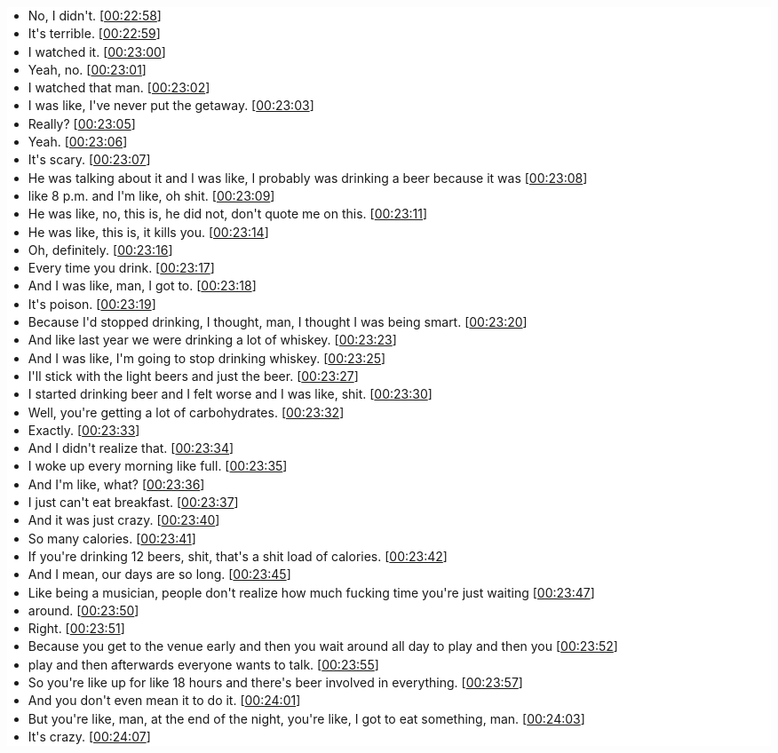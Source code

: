 *  No, I didn't. [[00:22:58](https://www.youtube.com/watch?v=ZGYcAuVR7Bc&t=1378.44s)]
*  It's terrible. [[00:22:59](https://www.youtube.com/watch?v=ZGYcAuVR7Bc&t=1379.44s)]
*  I watched it. [[00:23:00](https://www.youtube.com/watch?v=ZGYcAuVR7Bc&t=1380.44s)]
*  Yeah, no. [[00:23:01](https://www.youtube.com/watch?v=ZGYcAuVR7Bc&t=1381.44s)]
*  I watched that man. [[00:23:02](https://www.youtube.com/watch?v=ZGYcAuVR7Bc&t=1382.44s)]
*  I was like, I've never put the getaway. [[00:23:03](https://www.youtube.com/watch?v=ZGYcAuVR7Bc&t=1383.44s)]
*  Really? [[00:23:05](https://www.youtube.com/watch?v=ZGYcAuVR7Bc&t=1385.0s)]
*  Yeah. [[00:23:06](https://www.youtube.com/watch?v=ZGYcAuVR7Bc&t=1386.0s)]
*  It's scary. [[00:23:07](https://www.youtube.com/watch?v=ZGYcAuVR7Bc&t=1387.0s)]
*  He was talking about it and I was like, I probably was drinking a beer because it was [[00:23:08](https://www.youtube.com/watch?v=ZGYcAuVR7Bc&t=1388.0s)]
*  like 8 p.m. and I'm like, oh shit. [[00:23:09](https://www.youtube.com/watch?v=ZGYcAuVR7Bc&t=1389.92s)]
*  He was like, no, this is, he did not, don't quote me on this. [[00:23:11](https://www.youtube.com/watch?v=ZGYcAuVR7Bc&t=1391.92s)]
*  He was like, this is, it kills you. [[00:23:14](https://www.youtube.com/watch?v=ZGYcAuVR7Bc&t=1394.8400000000001s)]
*  Oh, definitely. [[00:23:16](https://www.youtube.com/watch?v=ZGYcAuVR7Bc&t=1396.3200000000002s)]
*  Every time you drink. [[00:23:17](https://www.youtube.com/watch?v=ZGYcAuVR7Bc&t=1397.3200000000002s)]
*  And I was like, man, I got to. [[00:23:18](https://www.youtube.com/watch?v=ZGYcAuVR7Bc&t=1398.3200000000002s)]
*  It's poison. [[00:23:19](https://www.youtube.com/watch?v=ZGYcAuVR7Bc&t=1399.3200000000002s)]
*  Because I'd stopped drinking, I thought, man, I thought I was being smart. [[00:23:20](https://www.youtube.com/watch?v=ZGYcAuVR7Bc&t=1400.3200000000002s)]
*  And like last year we were drinking a lot of whiskey. [[00:23:23](https://www.youtube.com/watch?v=ZGYcAuVR7Bc&t=1403.3400000000001s)]
*  And I was like, I'm going to stop drinking whiskey. [[00:23:25](https://www.youtube.com/watch?v=ZGYcAuVR7Bc&t=1405.72s)]
*  I'll stick with the light beers and just the beer. [[00:23:27](https://www.youtube.com/watch?v=ZGYcAuVR7Bc&t=1407.48s)]
*  I started drinking beer and I felt worse and I was like, shit. [[00:23:30](https://www.youtube.com/watch?v=ZGYcAuVR7Bc&t=1410.48s)]
*  Well, you're getting a lot of carbohydrates. [[00:23:32](https://www.youtube.com/watch?v=ZGYcAuVR7Bc&t=1412.28s)]
*  Exactly. [[00:23:33](https://www.youtube.com/watch?v=ZGYcAuVR7Bc&t=1413.76s)]
*  And I didn't realize that. [[00:23:34](https://www.youtube.com/watch?v=ZGYcAuVR7Bc&t=1414.76s)]
*  I woke up every morning like full. [[00:23:35](https://www.youtube.com/watch?v=ZGYcAuVR7Bc&t=1415.76s)]
*  And I'm like, what? [[00:23:36](https://www.youtube.com/watch?v=ZGYcAuVR7Bc&t=1416.76s)]
*  I just can't eat breakfast. [[00:23:37](https://www.youtube.com/watch?v=ZGYcAuVR7Bc&t=1417.76s)]
*  And it was just crazy. [[00:23:40](https://www.youtube.com/watch?v=ZGYcAuVR7Bc&t=1420.64s)]
*  So many calories. [[00:23:41](https://www.youtube.com/watch?v=ZGYcAuVR7Bc&t=1421.64s)]
*  If you're drinking 12 beers, shit, that's a shit load of calories. [[00:23:42](https://www.youtube.com/watch?v=ZGYcAuVR7Bc&t=1422.64s)]
*  And I mean, our days are so long. [[00:23:45](https://www.youtube.com/watch?v=ZGYcAuVR7Bc&t=1425.72s)]
*  Like being a musician, people don't realize how much fucking time you're just waiting [[00:23:47](https://www.youtube.com/watch?v=ZGYcAuVR7Bc&t=1427.5600000000002s)]
*  around. [[00:23:50](https://www.youtube.com/watch?v=ZGYcAuVR7Bc&t=1430.3200000000002s)]
*  Right. [[00:23:51](https://www.youtube.com/watch?v=ZGYcAuVR7Bc&t=1431.3200000000002s)]
*  Because you get to the venue early and then you wait around all day to play and then you [[00:23:52](https://www.youtube.com/watch?v=ZGYcAuVR7Bc&t=1432.3200000000002s)]
*  play and then afterwards everyone wants to talk. [[00:23:55](https://www.youtube.com/watch?v=ZGYcAuVR7Bc&t=1435.44s)]
*  So you're like up for like 18 hours and there's beer involved in everything. [[00:23:57](https://www.youtube.com/watch?v=ZGYcAuVR7Bc&t=1437.48s)]
*  And you don't even mean it to do it. [[00:24:01](https://www.youtube.com/watch?v=ZGYcAuVR7Bc&t=1441.8400000000001s)]
*  But you're like, man, at the end of the night, you're like, I got to eat something, man. [[00:24:03](https://www.youtube.com/watch?v=ZGYcAuVR7Bc&t=1443.0400000000002s)]
*  It's crazy. [[00:24:07](https://www.youtube.com/watch?v=ZGYcAuVR7Bc&t=1447.16s)]